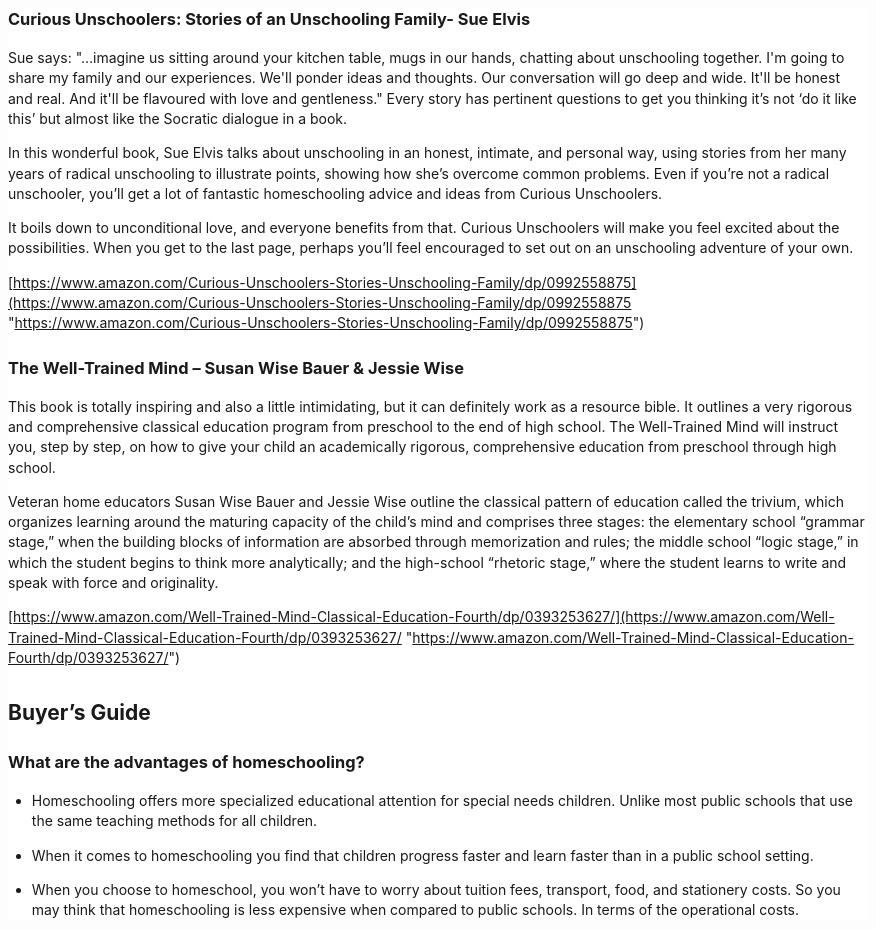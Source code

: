 ### Curious Unschoolers: Stories of an Unschooling Family- Sue Elvis

Sue says: "…imagine us sitting around your kitchen table, mugs in our hands, chatting about unschooling together. I'm going to share my family and our experiences. We'll ponder ideas and thoughts. Our conversation will go deep and wide. It'll be honest and real. And it'll be flavoured with love and gentleness." Every story has pertinent questions to get you thinking it’s not ‘do it like this’ but almost like the Socratic dialogue in a book.

In this wonderful book, Sue Elvis talks about unschooling in an honest, intimate, and personal way, using stories from her many years of radical unschooling to illustrate points, showing how she’s overcome common problems. Even if you’re not a radical unschooler, you’ll get a lot of fantastic homeschooling advice and ideas from Curious Unschoolers.

It boils down to unconditional love, and everyone benefits from that. Curious Unschoolers will make you feel excited about the possibilities. When you get to the last page, perhaps you’ll feel encouraged to set out on an unschooling adventure of your own.

[https://www.amazon.com/Curious-Unschoolers-Stories-Unschooling-Family/dp/0992558875](https://www.amazon.com/Curious-Unschoolers-Stories-Unschooling-Family/dp/0992558875 "https://www.amazon.com/Curious-Unschoolers-Stories-Unschooling-Family/dp/0992558875")

### The Well-Trained Mind – Susan Wise Bauer & Jessie Wise

This book is totally inspiring and also a little intimidating, but it can definitely work as a resource bible. It outlines a very rigorous and comprehensive classical education program from preschool to the end of high school. The Well-Trained Mind will instruct you, step by step, on how to give your child an academically rigorous, comprehensive education from preschool through high school.

Veteran home educators Susan Wise Bauer and Jessie Wise outline the classical pattern of education called the trivium, which organizes learning around the maturing capacity of the child’s mind and comprises three stages: the elementary school “grammar stage,” when the building blocks of information are absorbed through memorization and rules; the middle school “logic stage,” in which the student begins to think more analytically; and the high-school “rhetoric stage,” where the student learns to write and speak with force and originality.

[https://www.amazon.com/Well-Trained-Mind-Classical-Education-Fourth/dp/0393253627/](https://www.amazon.com/Well-Trained-Mind-Classical-Education-Fourth/dp/0393253627/ "https://www.amazon.com/Well-Trained-Mind-Classical-Education-Fourth/dp/0393253627/")

## Buyer’s Guide

### What are the advantages of homeschooling?

* Homeschooling offers more specialized educational attention for special needs children. Unlike most public schools that use the same teaching methods for all children.

* When it comes to homeschooling you find that children progress faster and learn faster than in a public school setting.

* When you choose to homeschool, you won’t have to worry about tuition fees, transport, food, and stationery costs. So you may think that homeschooling is less expensive when compared to public schools. In terms of the operational costs.
